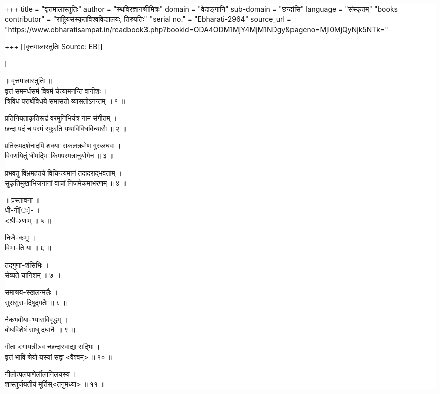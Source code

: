 +++
title = "वृत्तमालास्तुतिः"
author = "स्थविरज्ञानश्रीमित्रः"
domain = "वेदाङ्गानि"
sub-domain = "छन्दांसि"
language = "संस्कृतम्"
"books contributor" = "राष्ट्रियसंस्कृतविश्वविद्यालयः, तिरुपतिः"
"serial no." = "Ebharati-2964"
source_url = "https://www.ebharatisampat.in/readbook3.php?bookid=ODA4ODM1MjY4MjM1NDgy&pageno=MjI0MjQyNjk5NTk="

+++
[[वृत्तमालास्तुतिः	Source: [EB](https://www.ebharatisampat.in/readbook3.php?bookid=ODA4ODM1MjY4MjM1NDgy&pageno=MjI0MjQyNjk5NTk=)]]

\[













॥ वृत्तमालास्तुतिः ॥  
वृत्तं सममर्धसमं विषमं चेत्यामनन्ति वागीशः ।  
त्रिविधं परार्थविधये समासतो व्यासतोऽनन्तम् ॥ १ ॥

प्रतिनियताकृतिरूढं वरमुनिभिर्यत्र नाम संगीतम् ।  
छन्दः पदं च परमं स्फुरति यथाविविधविन्यासैः ॥ २ ॥

प्रतिरूपदर्शनादपि शक्याः सकलक्रमेण गुरुलघवः ।  
विगणयितुं धीमद्भिः किमपरमत्रानुयोगेन ॥ ३ ॥

प्रभवतु विभ्रमहतये विचिन्त्यमानं तदादराद्भवताम् ।  
सुकृतिमुखाभिजनानां वाचां निजमेकमाभरणम् ॥ ४ ॥

॥ प्रस्तावना ॥  
धी-गी\[ः\]- ।  
\<श्री-\>णाम् ॥ ५ ॥

निजै-कभूः ।  
विभा-ति या ॥ ६ ॥

तद्गुणा-शंसिभिः ।  
सेव्यते चानिशम् ॥ ७ ॥

समाश्रय-स्खलन्मलैः ।  
सुरासुरा-दिषूद्गतैः ॥ ८ ॥

नैकभवीया-भ्यासविवृद्धम् ।  
बोधविशेषं साधु दधानैः ॥ ९ ॥

गीता \<गायत्री\>व च्छन्दःस्वाद्या सद्भिः ।  
वृत्तं भावि श्रेयो यस्यां सद्वा \<वैश्वम्\> ॥ १० ॥

नीलोत्पलपाणेर्लीलानिलयस्य ।  
शास्तुर्जयतीयं मूर्तिस्\<तनुमध्या\> ॥ ११ ॥
